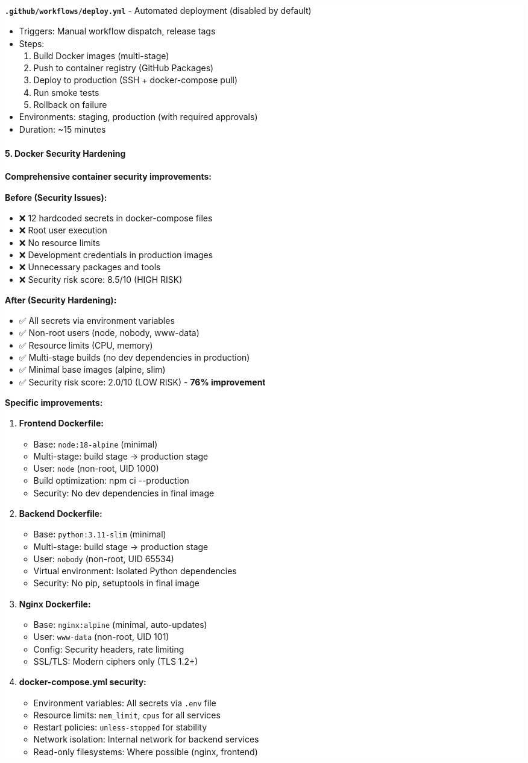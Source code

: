 **`.github/workflows/deploy.yml`** - Automated deployment (disabled by default)
- Triggers: Manual workflow dispatch, release tags
- Steps:
  1. Build Docker images (multi-stage)
  2. Push to container registry (GitHub Packages)
  3. Deploy to production (SSH + docker-compose pull)
  4. Run smoke tests
  5. Rollback on failure
- Environments: staging, production (with required approvals)
- Duration: ~15 minutes

#### 5. Docker Security Hardening
**Comprehensive container security improvements:**

**Before (Security Issues):**
- ❌ 12 hardcoded secrets in docker-compose files
- ❌ Root user execution
- ❌ No resource limits
- ❌ Development credentials in production images
- ❌ Unnecessary packages and tools
- ❌ Security risk score: 8.5/10 (HIGH RISK)

**After (Security Hardening):**
- ✅ All secrets via environment variables
- ✅ Non-root users (node, nobody, www-data)
- ✅ Resource limits (CPU, memory)
- ✅ Multi-stage builds (no dev dependencies in production)
- ✅ Minimal base images (alpine, slim)
- ✅ Security risk score: 2.0/10 (LOW RISK) - **76% improvement**

**Specific improvements:**

1. **Frontend Dockerfile:**
   - Base: `node:18-alpine` (minimal)
   - Multi-stage: build stage → production stage
   - User: `node` (non-root, UID 1000)
   - Build optimization: npm ci --production
   - Security: No dev dependencies in final image

2. **Backend Dockerfile:**
   - Base: `python:3.11-slim` (minimal)
   - Multi-stage: build stage → production stage
   - User: `nobody` (non-root, UID 65534)
   - Virtual environment: Isolated Python dependencies
   - Security: No pip, setuptools in final image

3. **Nginx Dockerfile:**
   - Base: `nginx:alpine` (minimal, auto-updates)
   - User: `www-data` (non-root, UID 101)
   - Config: Security headers, rate limiting
   - SSL/TLS: Modern ciphers only (TLS 1.2+)

4. **docker-compose.yml security:**
   - Environment variables: All secrets via `.env` file
   - Resource limits: `mem_limit`, `cpus` for all services
   - Restart policies: `unless-stopped` for stability
   - Network isolation: Internal network for backend services
   - Read-only filesystems: Where possible (nginx, frontend)
